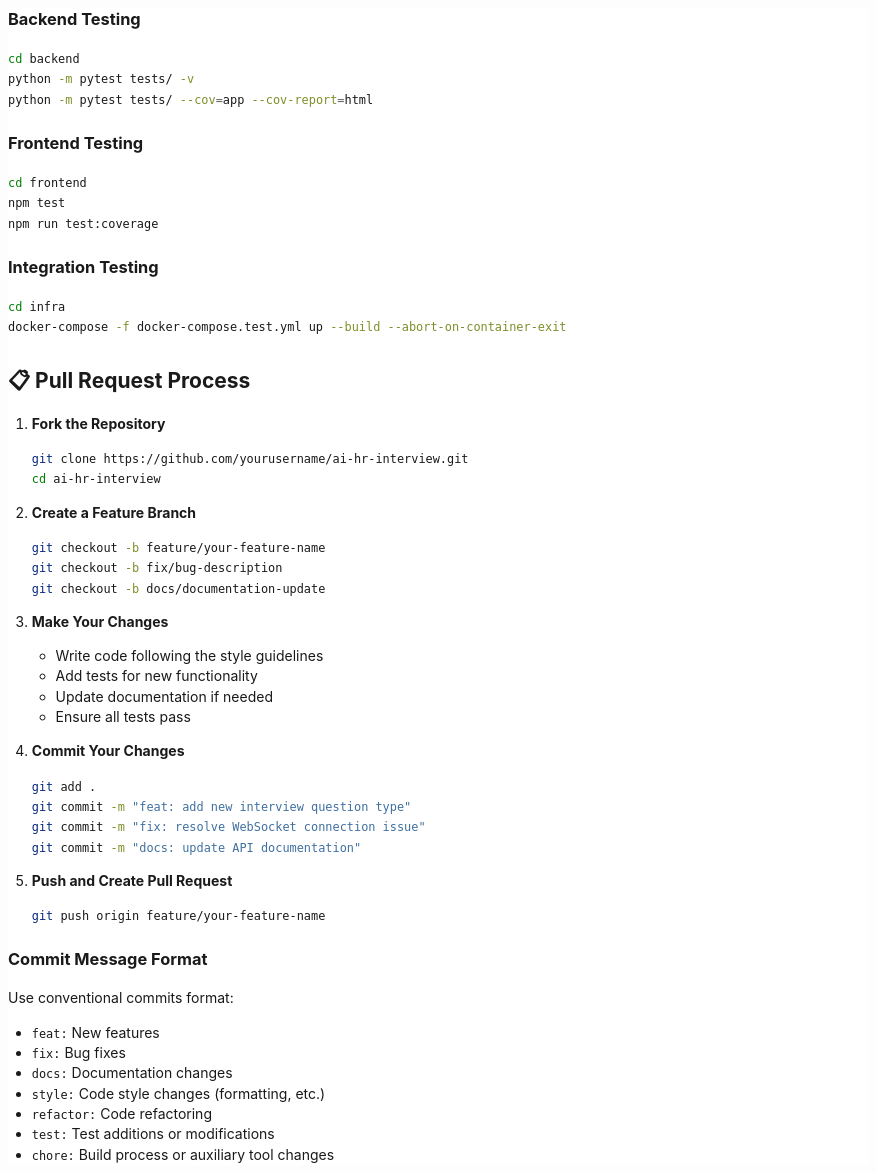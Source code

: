 ### Backend Testing
```bash
cd backend
python -m pytest tests/ -v
python -m pytest tests/ --cov=app --cov-report=html
```

### Frontend Testing
```bash
cd frontend
npm test
npm run test:coverage
```

### Integration Testing
```bash
cd infra
docker-compose -f docker-compose.test.yml up --build --abort-on-container-exit
```

## 📋 Pull Request Process

1. **Fork the Repository**
   ```bash
   git clone https://github.com/yourusername/ai-hr-interview.git
   cd ai-hr-interview
   ```

2. **Create a Feature Branch**
   ```bash
   git checkout -b feature/your-feature-name
   git checkout -b fix/bug-description
   git checkout -b docs/documentation-update
   ```

3. **Make Your Changes**
   - Write code following the style guidelines
   - Add tests for new functionality
   - Update documentation if needed
   - Ensure all tests pass

4. **Commit Your Changes**
   ```bash
   git add .
   git commit -m "feat: add new interview question type"
   git commit -m "fix: resolve WebSocket connection issue"
   git commit -m "docs: update API documentation"
   ```

5. **Push and Create Pull Request**
   ```bash
   git push origin feature/your-feature-name
   ```

### Commit Message Format
Use conventional commits format:
- `feat:` New features
- `fix:` Bug fixes
- `docs:` Documentation changes
- `style:` Code style changes (formatting, etc.)
- `refactor:` Code refactoring
- `test:` Test additions or modifications
- `chore:` Build process or auxiliary tool changes
